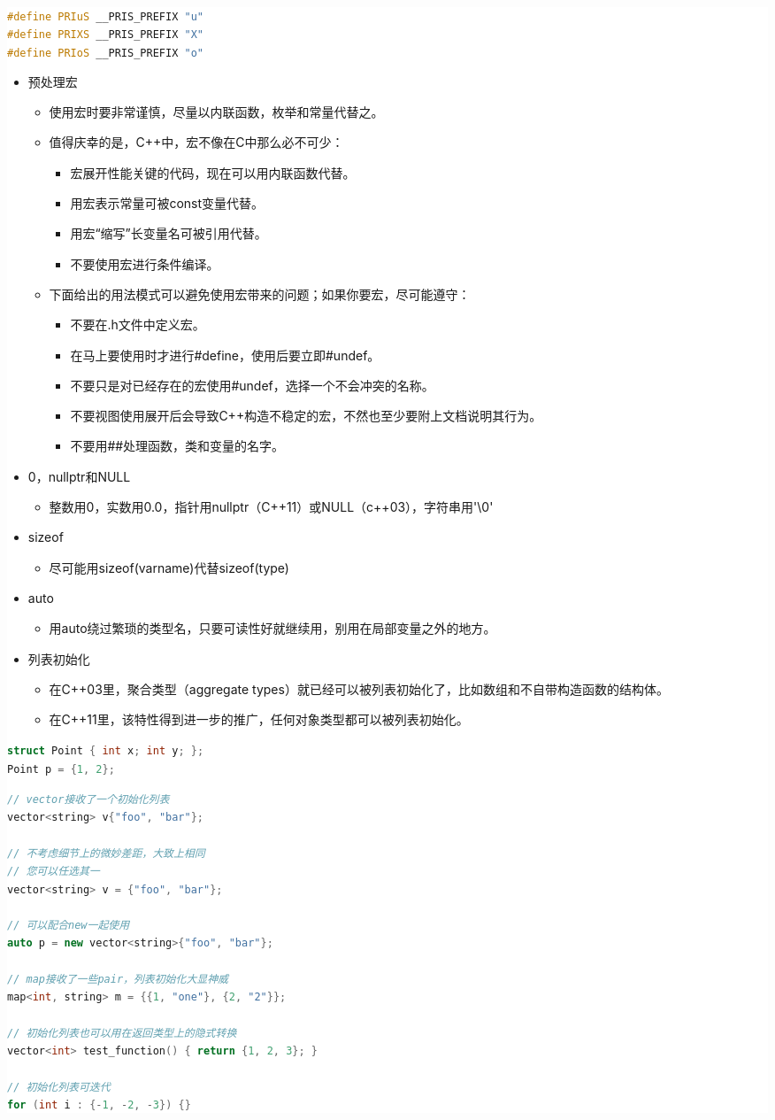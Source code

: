 ```c++
#define PRIuS __PRIS_PREFIX "u"
#define PRIXS __PRIS_PREFIX "X"
#define PRIoS __PRIS_PREFIX "o"
```

  + 预处理宏

    - 使用宏时要非常谨慎，尽量以内联函数，枚举和常量代替之。

    - 值得庆幸的是，C++中，宏不像在C中那么必不可少：

      - 宏展开性能关键的代码，现在可以用内联函数代替。

      - 用宏表示常量可被const变量代替。

      - 用宏“缩写”长变量名可被引用代替。

      - 不要使用宏进行条件编译。

    - 下面给出的用法模式可以避免使用宏带来的问题；如果你要宏，尽可能遵守：

      - 不要在.h文件中定义宏。

      - 在马上要使用时才进行#define，使用后要立即#undef。

      - 不要只是对已经存在的宏使用#undef，选择一个不会冲突的名称。

      - 不要视图使用展开后会导致C++构造不稳定的宏，不然也至少要附上文档说明其行为。

      - 不要用##处理函数，类和变量的名字。

  + 0，nullptr和NULL

    - 整数用0，实数用0.0，指针用nullptr（C++11）或NULL（c++03），字符串用'\0'

  + sizeof

    - 尽可能用sizeof(varname)代替sizeof(type)

  + auto

    - 用auto绕过繁琐的类型名，只要可读性好就继续用，别用在局部变量之外的地方。

  + 列表初始化

    - 在C++03里，聚合类型（aggregate types）就已经可以被列表初始化了，比如数组和不自带构造函数的结构体。

    - 在C++11里，该特性得到进一步的推广，任何对象类型都可以被列表初始化。

```c++
struct Point { int x; int y; };
Point p = {1, 2};
```

```c++
// vector接收了一个初始化列表
vector<string> v{"foo", "bar"};

// 不考虑细节上的微妙差距，大致上相同
// 您可以任选其一
vector<string> v = {"foo", "bar"};

// 可以配合new一起使用
auto p = new vector<string>{"foo", "bar"};

// map接收了一些pair，列表初始化大显神威
map<int, string> m = {{1, "one"}, {2, "2"}};

// 初始化列表也可以用在返回类型上的隐式转换
vector<int> test_function() { return {1, 2, 3}; }

// 初始化列表可迭代
for (int i : {-1, -2, -3}) {}

```